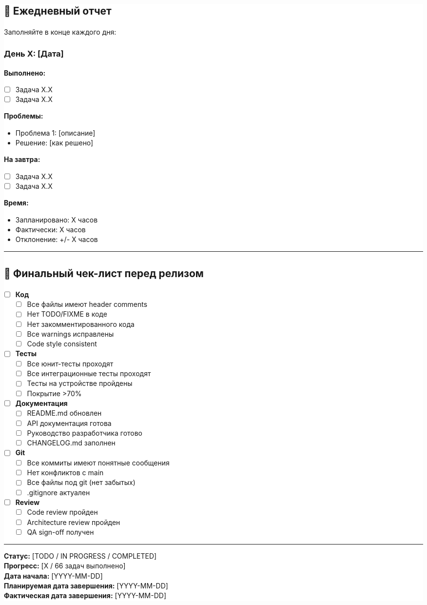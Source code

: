 ## 📝 Ежедневный отчет

Заполняйте в конце каждого дня:

### День X: [Дата]

**Выполнено:**
- [ ] Задача X.X
- [ ] Задача X.X

**Проблемы:**
- Проблема 1: [описание]
- Решение: [как решено]

**На завтра:**
- [ ] Задача X.X
- [ ] Задача X.X

**Время:**
- Запланировано: X часов
- Фактически: X часов
- Отклонение: +/- X часов

---

## 🎯 Финальный чек-лист перед релизом

- [ ] **Код**
  - [ ] Все файлы имеют header comments
  - [ ] Нет TODO/FIXME в коде
  - [ ] Нет закомментированного кода
  - [ ] Все warnings исправлены
  - [ ] Code style consistent

- [ ] **Тесты**
  - [ ] Все юнит-тесты проходят
  - [ ] Все интеграционные тесты проходят
  - [ ] Тесты на устройстве пройдены
  - [ ] Покрытие >70%

- [ ] **Документация**
  - [ ] README.md обновлен
  - [ ] API документация готова
  - [ ] Руководство разработчика готово
  - [ ] CHANGELOG.md заполнен

- [ ] **Git**
  - [ ] Все коммиты имеют понятные сообщения
  - [ ] Нет конфликтов с main
  - [ ] Все файлы под git (нет забытых)
  - [ ] .gitignore актуален

- [ ] **Review**
  - [ ] Code review пройден
  - [ ] Architecture review пройден
  - [ ] QA sign-off получен

---

**Статус:** [TODO / IN PROGRESS / COMPLETED]  
**Прогресс:** [X / 66 задач выполнено]  
**Дата начала:** [YYYY-MM-DD]  
**Планируемая дата завершения:** [YYYY-MM-DD]  
**Фактическая дата завершения:** [YYYY-MM-DD]

